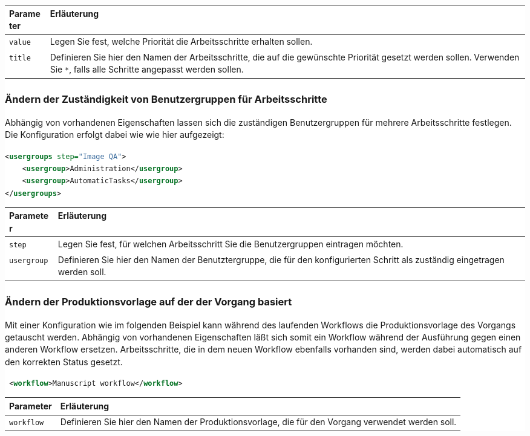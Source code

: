 | Parameter | Erläuterung |
| :--- | :--- |
| `value` | Legen Sie fest, welche Priorität die Arbeitsschritte erhalten sollen. |
| `title` | Definieren Sie hier den Namen der Arbeitsschritte, die auf die gewünschte Priorität gesetzt werden sollen. Verwenden Sie `*`, falls alle Schritte angepasst werden sollen. |


### Ändern der Zuständigkeit von Benutzergruppen für Arbeitsschritte
Abhängig von vorhandenen Eigenschaften lassen sich die zuständigen Benutzergruppen für mehrere Arbeitsschritte festlegen. Die Konfiguration erfolgt dabei wie wie hier aufgezeigt:

```xml
<usergroups step="Image QA">
    <usergroup>Administration</usergroup>
    <usergroup>AutomaticTasks</usergroup>
</usergroups>
```

| Parameter | Erläuterung |
| :--- | :--- |
| `step` | Legen Sie fest, für welchen Arbeitsschritt Sie die Benutzergruppen eintragen möchten. |
| `usergroup` | Definieren Sie hier den Namen der Benutztergruppe, die für den konfigurierten Schritt als zuständig eingetragen werden soll. |


### Ändern der Produktionsvorlage auf der der Vorgang basiert
Mit einer Konfiguration wie im folgenden Beispiel kann während des laufenden Workflows die Produktionsvorlage des Vorgangs getauscht werden. Abhängig von vorhandenen Eigenschaften läßt sich somit ein Workflow während der Ausführung gegen einen anderen Workflow ersetzen. Arbeitsschritte, die in dem neuen Workflow ebenfalls vorhanden sind, werden dabei automatisch auf den korrekten Status gesetzt.

```xml
 <workflow>Manuscript workflow</workflow>
```

| Parameter | Erläuterung |
| :--- | :--- |
| `workflow` | Definieren Sie hier den Namen der Produktionsvorlage, die für den Vorgang verwendet werden soll. |